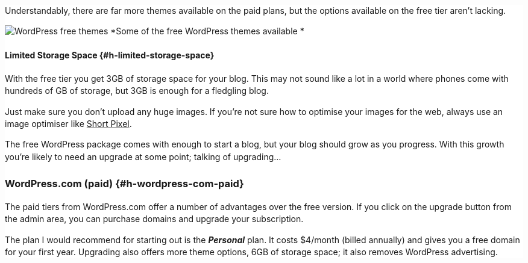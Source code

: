 Understandably, there are far more themes available on the paid plans, but the options available on the free tier aren&#8217;t lacking.

<img loading="lazy" width="1024" height="505" src="/assets/images/wp-images/2020/05/wordpress-free-themes-1024x505.png" alt="WordPress free themes" class="wp-image-2061" srcset="/assets/images/wp-images/2020/05/wordpress-free-themes-1024x505.png 1024w, /assets/images/wp-images/2020/05/wordpress-free-themes-300x148.png 300w, /assets/images/wp-images/2020/05/wordpress-free-themes-768x379.png 768w, /assets/images/wp-images/2020/05/wordpress-free-themes-1536x757.png 1536w, /assets/images/wp-images/2020/05/wordpress-free-themes.png 1903w" sizes="(max-width: 1024px) 100vw, 1024px" /> *Some of the free WordPress themes available *

#### Limited Storage Space {#h-limited-storage-space}

With the free tier you get 3GB of storage space for your blog. This may not sound like a lot in a world where phones come with hundreds of GB of storage, but 3GB is enough for a fledgling blog.

Just make sure you don&#8217;t upload any huge images. If you&#8217;re not sure how to optimise your images for the web, always use an image optimiser like [Short Pixel](https://shortpixel.com/otp/af/DPJPTHN1231799).

The free WordPress package comes with enough to start a blog, but your blog should grow as you progress. With this growth you&#8217;re likely to need an upgrade at some point; talking of upgrading&#8230;

### WordPress.com (paid) {#h-wordpress-com-paid}

The paid tiers from WordPress.com offer a number of advantages over the free version. If you click on the upgrade button from the admin area, you can purchase domains and upgrade your subscription.

The plan I would recommend for starting out is the **_Personal_** plan. It costs $4/month (billed annually) and gives you a free domain for your first year. Upgrading also offers more theme options, 6GB of storage space; it also removes WordPress advertising.
